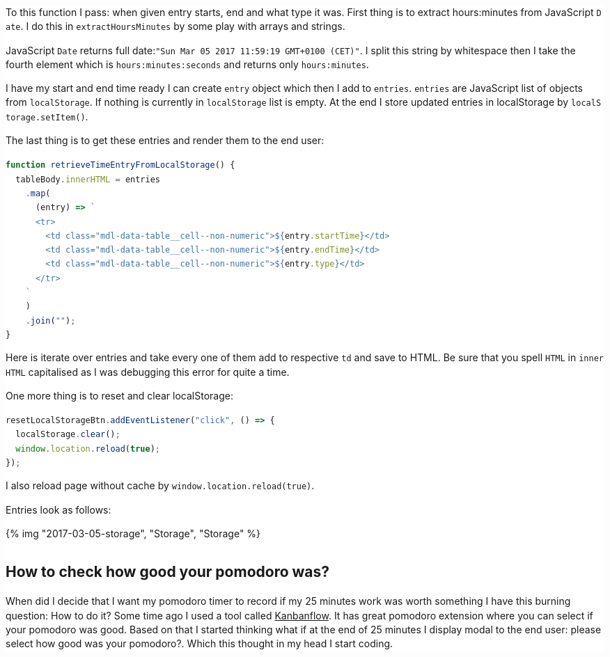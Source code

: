 To this function I pass: when given entry starts, end and what type it
was. First thing is to extract hours:minutes from JavaScript `Date`. I
do this in `extractHoursMinutes` by some play with arrays and strings.

JavaScript `Date` returns full
date:`"Sun Mar 05 2017 11:59:19 GMT+0100 (CET)"`. I split this string by
whitespace then I take the fourth element which is
`hours:minutes:seconds` and returns only `hours:minutes`.

I have my start and end time ready I can create `entry` object which
then I add to `entries`. `entries` are JavaScript list of objects from
`localStorage`. If nothing is currently in `localStorage` list is empty.
At the end I store updated entries in localStorage by
`localStorage.setItem()`.

The last thing is to get these entries and render them to the end user:

```javascript
function retrieveTimeEntryFromLocalStorage() {
  tableBody.innerHTML = entries
    .map(
      (entry) => `
      <tr>
        <td class="mdl-data-table__cell--non-numeric">${entry.startTime}</td>
        <td class="mdl-data-table__cell--non-numeric">${entry.endTime}</td>
        <td class="mdl-data-table__cell--non-numeric">${entry.type}</td>
      </tr>
    `
    )
    .join("");
}
```

Here is iterate over entries and take every one of them add to
respective `td` and save to HTML. Be sure that you spell `HTML` in
`innerHTML` capitalised as I was debugging this error for quite a time.

One more thing is to reset and clear localStorage:

```javascript
resetLocalStorageBtn.addEventListener("click", () => {
  localStorage.clear();
  window.location.reload(true);
});
```

I also reload page without cache by `window.location.reload(true)`.

Entries look as follows:

{% img "2017-03-05-storage", "Storage", "Storage" %}

## How to check how good your pomodoro was?

When did I decide that I want my pomodoro timer to record if my 25
minutes work was worth something I have this burning question: How to do
it? Some time ago I used a tool called
[Kanbanflow](https://kanbanflow.com/). It has great pomodoro extension
where you can select if your pomodoro was good. Based on that I started
thinking what if at the end of 25 minutes I display modal to the end
user: please select how good was your pomodoro?. Which this thought in
my head I start coding.
